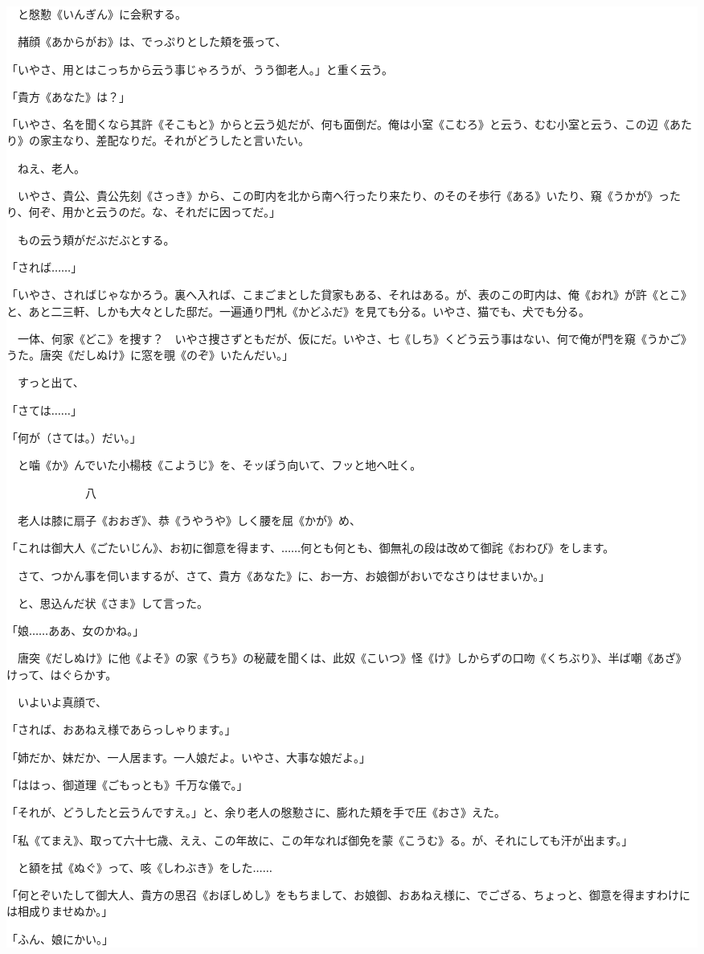 　と慇懃《いんぎん》に会釈する。

　赭顔《あからがお》は、でっぷりとした頬を張って、

「いやさ、用とはこっちから云う事じゃろうが、うう御老人。」と重く云う。

「貴方《あなた》は？」

「いやさ、名を聞くなら其許《そこもと》からと云う処だが、何も面倒だ。俺は小室《こむろ》と云う、むむ小室と云う、この辺《あたり》の家主なり、差配なりだ。それがどうしたと言いたい。

　ねえ、老人。

　いやさ、貴公、貴公先刻《さっき》から、この町内を北から南へ行ったり来たり、のそのそ歩行《ある》いたり、窺《うかが》ったり、何ぞ、用かと云うのだ。な、それだに因ってだ。」

　もの云う頬がだぶだぶとする。

「されば……」

「いやさ、さればじゃなかろう。裏へ入れば、こまごまとした貸家もある、それはある。が、表のこの町内は、俺《おれ》が許《とこ》と、あと二三軒、しかも大々とした邸だ。一遍通り門札《かどふだ》を見ても分る。いやさ、猫でも、犬でも分る。

　一体、何家《どこ》を捜す？　いやさ捜さずともだが、仮にだ。いやさ、七《しち》くどう云う事はない、何で俺が門を窺《うかご》うた。唐突《だしぬけ》に窓を覗《のぞ》いたんだい。」

　すっと出て、

「さては……」

「何が（さては。）だい。」

　と噛《か》んでいた小楊枝《こようじ》を、そッぽう向いて、フッと地へ吐く。



　　　　　　　八



　老人は膝に扇子《おおぎ》、恭《うやうや》しく腰を屈《かが》め、

「これは御大人《ごたいじん》、お初に御意を得ます、……何とも何とも、御無礼の段は改めて御詫《おわび》をします。

　さて、つかん事を伺いまするが、さて、貴方《あなた》に、お一方、お娘御がおいでなさりはせまいか。」

　と、思込んだ状《さま》して言った。

「娘……ああ、女のかね。」

　唐突《だしぬけ》に他《よそ》の家《うち》の秘蔵を聞くは、此奴《こいつ》怪《け》しからずの口吻《くちぶり》、半ば嘲《あざ》けって、はぐらかす。

　いよいよ真顔で、

「されば、おあねえ様であらっしゃります。」

「姉だか、妹だか、一人居ます。一人娘だよ。いやさ、大事な娘だよ。」

「ははっ、御道理《ごもっとも》千万な儀で。」

「それが、どうしたと云うんですえ。」と、余り老人の慇懃さに、膨れた頬を手で圧《おさ》えた。

「私《てまえ》、取って六十七歳、ええ、この年故に、この年なれば御免を蒙《こうむ》る。が、それにしても汗が出ます。」

　と額を拭《ぬぐ》って、咳《しわぶき》をした……

「何とぞいたして御大人、貴方の思召《おぼしめし》をもちまして、お娘御、おあねえ様に、でござる、ちょっと、御意を得ますわけには相成りませぬか。」

「ふん、娘にかい。」
